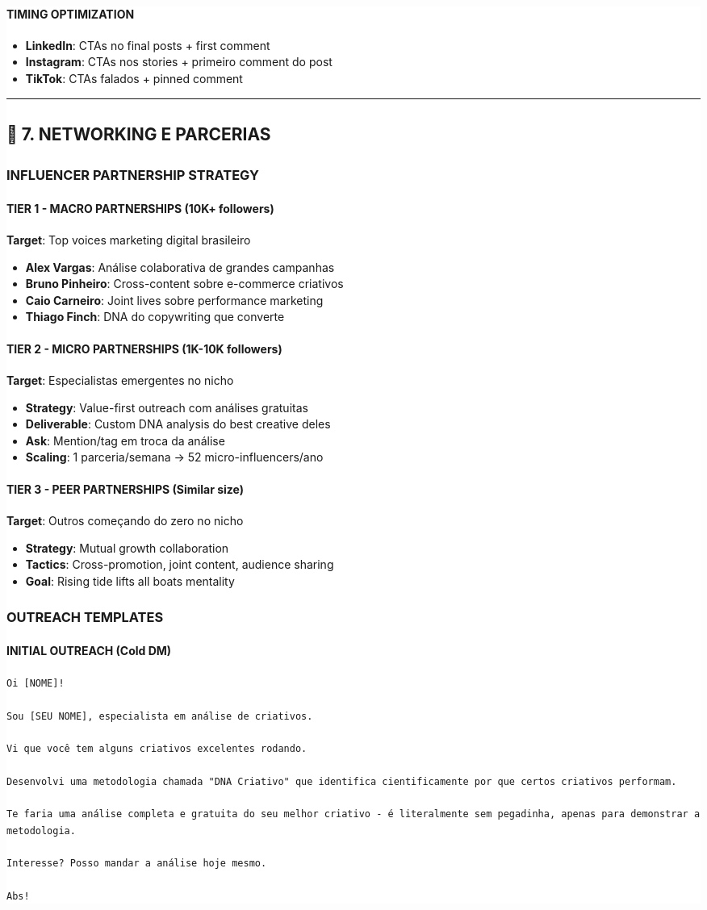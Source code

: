 #### TIMING OPTIMIZATION
- **LinkedIn**: CTAs no final posts + first comment
- **Instagram**: CTAs nos stories + primeiro comment do post  
- **TikTok**: CTAs falados + pinned comment

---

## 🤝 7. NETWORKING E PARCERIAS

### INFLUENCER PARTNERSHIP STRATEGY

#### TIER 1 - MACRO PARTNERSHIPS (10K+ followers)
**Target**: Top voices marketing digital brasileiro
- **Alex Vargas**: Análise colaborativa de grandes campanhas
- **Bruno Pinheiro**: Cross-content sobre e-commerce criativos
- **Caio Carneiro**: Joint lives sobre performance marketing
- **Thiago Finch**: DNA do copywriting que converte

#### TIER 2 - MICRO PARTNERSHIPS (1K-10K followers)
**Target**: Especialistas emergentes no nicho
- **Strategy**: Value-first outreach com análises gratuitas
- **Deliverable**: Custom DNA analysis do best creative deles
- **Ask**: Mention/tag em troca da análise
- **Scaling**: 1 parceria/semana → 52 micro-influencers/ano

#### TIER 3 - PEER PARTNERSHIPS (Similar size)
**Target**: Outros começando do zero no nicho
- **Strategy**: Mutual growth collaboration
- **Tactics**: Cross-promotion, joint content, audience sharing
- **Goal**: Rising tide lifts all boats mentality

### OUTREACH TEMPLATES

#### INITIAL OUTREACH (Cold DM)
```
Oi [NOME]! 

Sou [SEU NOME], especialista em análise de criativos.

Vi que você tem alguns criativos excelentes rodando. 

Desenvolvi uma metodologia chamada "DNA Criativo" que identifica cientificamente por que certos criativos performam.

Te faria uma análise completa e gratuita do seu melhor criativo - é literalmente sem pegadinha, apenas para demonstrar a metodologia.

Interesse? Posso mandar a análise hoje mesmo.

Abs!
```

